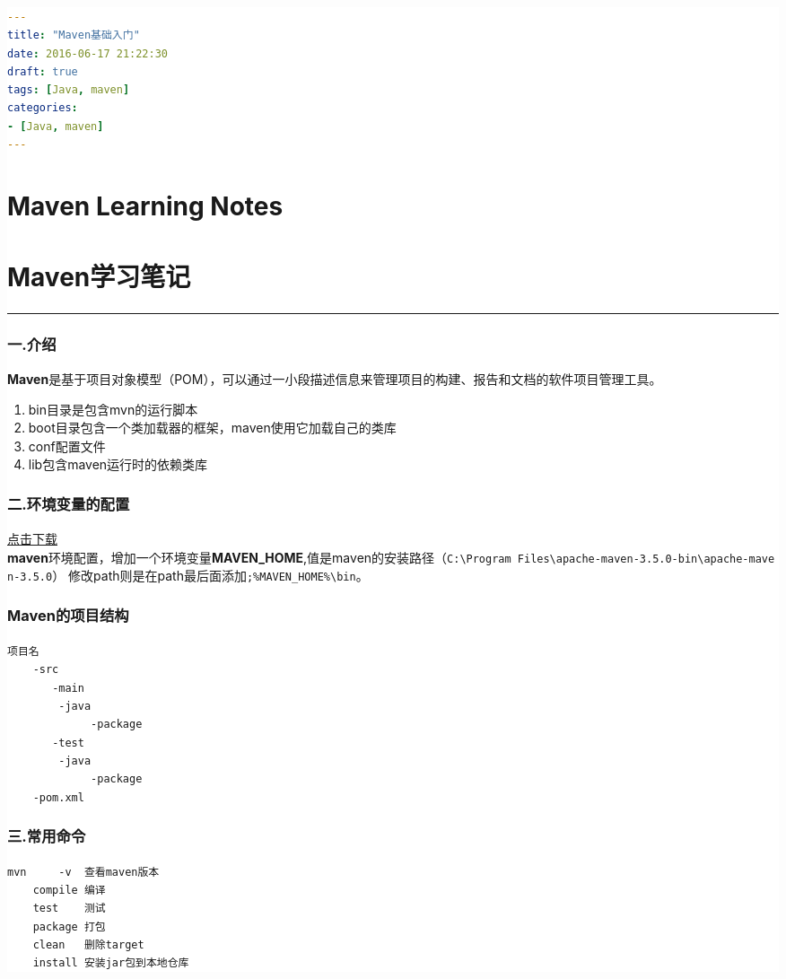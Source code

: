 ```yaml
---
title: "Maven基础入门"
date: 2016-06-17 21:22:30
draft: true
tags: [Java, maven]
categories:
- [Java, maven]
---
```


Maven Learning Notes
=========
Maven学习笔记
=========


----------
### 一.介绍

**Maven**是基于项目对象模型（POM），可以通过一小段描述信息来管理项目的构建、报告和文档的软件项目管理工具。

1. bin目录是包含mvn的运行脚本
2. boot目录包含一个类加载器的框架，maven使用它加载自己的类库
3. conf配置文件
4. lib包含maven运行时的依赖类库

### 二.环境变量的配置

[点击下载](http://maven.apache.org/download.cgi "下载地址")<br>
**maven**环境配置，增加一个环境变量**MAVEN_HOME**,值是maven的安装路径（`C:\Program Files\apache-maven-3.5.0-bin\apache-maven-3.5.0`）
修改path则是在path最后面添加`;%MAVEN_HOME%\bin`。

### Maven的项目结构 ###
```
项目名
	-src 
	   -main
		-java
		     -package
	   -test
		-java
		     -package
	-pom.xml
```
	

### 三.常用命令

```
mvn   	-v 	查看maven版本
	compile	编译
	test	测试
	package	打包
	clean	删除target
	install	安装jar包到本地仓库
```
	   